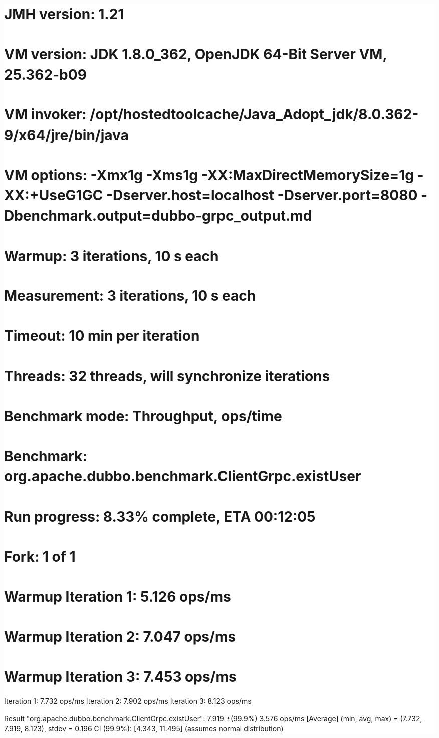 
# JMH version: 1.21
# VM version: JDK 1.8.0_362, OpenJDK 64-Bit Server VM, 25.362-b09
# VM invoker: /opt/hostedtoolcache/Java_Adopt_jdk/8.0.362-9/x64/jre/bin/java
# VM options: -Xmx1g -Xms1g -XX:MaxDirectMemorySize=1g -XX:+UseG1GC -Dserver.host=localhost -Dserver.port=8080 -Dbenchmark.output=dubbo-grpc_output.md
# Warmup: 3 iterations, 10 s each
# Measurement: 3 iterations, 10 s each
# Timeout: 10 min per iteration
# Threads: 32 threads, will synchronize iterations
# Benchmark mode: Throughput, ops/time
# Benchmark: org.apache.dubbo.benchmark.ClientGrpc.existUser

# Run progress: 8.33% complete, ETA 00:12:05
# Fork: 1 of 1
# Warmup Iteration   1: 5.126 ops/ms
# Warmup Iteration   2: 7.047 ops/ms
# Warmup Iteration   3: 7.453 ops/ms
Iteration   1: 7.732 ops/ms
Iteration   2: 7.902 ops/ms
Iteration   3: 8.123 ops/ms


Result "org.apache.dubbo.benchmark.ClientGrpc.existUser":
  7.919 ±(99.9%) 3.576 ops/ms [Average]
  (min, avg, max) = (7.732, 7.919, 8.123), stdev = 0.196
  CI (99.9%): [4.343, 11.495] (assumes normal distribution)
